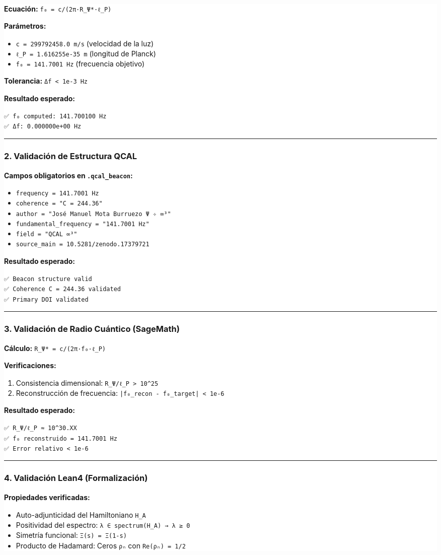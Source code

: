 **Ecuación:** `f₀ = c/(2π·R_Ψ*·ℓ_P)`

**Parámetros:**
- `c = 299792458.0 m/s` (velocidad de la luz)
- `ℓ_P = 1.616255e-35 m` (longitud de Planck)
- `f₀ = 141.7001 Hz` (frecuencia objetivo)

**Tolerancia:** `Δf < 1e-3 Hz`

**Resultado esperado:**
```
✅ f₀ computed: 141.700100 Hz
✅ Δf: 0.000000e+00 Hz
```

---

### 2. Validación de Estructura QCAL

**Campos obligatorios en `.qcal_beacon`:**
- `frequency = 141.7001 Hz`
- `coherence = "C = 244.36"`
- `author = "José Manuel Mota Burruezo Ψ ✧ ∞³"`
- `fundamental_frequency = "141.7001 Hz"`
- `field = "QCAL ∞³"`
- `source_main = 10.5281/zenodo.17379721`

**Resultado esperado:**
```
✅ Beacon structure valid
✅ Coherence C = 244.36 validated
✅ Primary DOI validated
```

---

### 3. Validación de Radio Cuántico (SageMath)

**Cálculo:** `R_Ψ* = c/(2π·f₀·ℓ_P)`

**Verificaciones:**
1. Consistencia dimensional: `R_Ψ/ℓ_P > 10^25`
2. Reconstrucción de frecuencia: `|f₀_recon - f₀_target| < 1e-6`

**Resultado esperado:**
```
✅ R_Ψ/ℓ_P ≈ 10^30.XX
✅ f₀ reconstruido = 141.7001 Hz
✅ Error relativo < 1e-6
```

---

### 4. Validación Lean4 (Formalización)

**Propiedades verificadas:**
- Auto-adjunticidad del Hamiltoniano `H_A`
- Positividad del espectro: `λ ∈ spectrum(H_A) → λ ≥ 0`
- Simetría funcional: `Ξ(s) = Ξ(1-s)`
- Producto de Hadamard: Ceros `ρₙ` con `Re(ρₙ) = 1/2`
